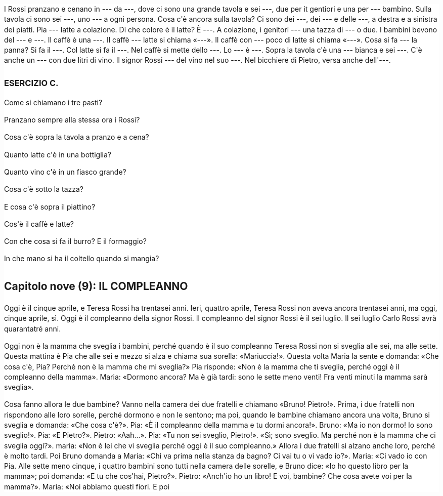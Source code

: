 I Rossi pranzano e cenano in --- da ---, dove ci sono una grande tavola
e sei ---, due per it gentiori e una per --- bambino. Sulla tavola ci
sono sei ---, uno --- a ogni persona. Cosa c'è ancora sulla tavola? Ci
sono dei ---, dei --- e delle ---, a destra e a sinistra dei piatti. Pia
--- latte a colazione. Di che colore è il latte? È ---. A colazione, i
genitori --- una tazza di --- o due. I bambini bevono del --- e ---. Il
caffè è una ---. Il caffè --- latte si chiama «---». Il caffè con ---
poco di latte si chiama «---». Cosa si fa --- la panna? Si fa il ---.
Col latte si fa il ---. Nel caffè si mette dello ---. Lo --- è ---.
Sopra la tavola c'è una --- bianca e sei ---. C'è anche un --- con due
litri di vino. Il signor Rossi --- del vino nel suo ---. Nel bicchiere
di Pietro, versa anche dell'---.

### ESERCIZIO C.

Come si chiamano i tre pasti?

Pranzano sempre alla stessa ora i Rossi?

Cosa c'è sopra la tavola a pranzo e a cena?

Quanto latte c'è in una bottiglia?

Quanto vino c'è in un fiasco grande?

Cosa c'è sotto la tazza?

E cosa c'è sopra il piattino?

Cos'è il caffè e latte?

Con che cosa si fa il burro? E il formaggio?

In che mano si ha il coltello quando si mangia?

<p style="page-break-after: always;"> </p>

Capitolo nove (9): IL COMPLEANNO
--------------------------------

Oggi è il cinque aprile, e Teresa Rossi ha trentasei anni. Ieri, quattro
aprile, Teresa Rossi non aveva ancora trentasei anni, ma oggi, cinque
aprile, sì. Oggi è il compleanno della signor Rossi. Il compleanno del
signor Rossi è il sei luglio. Il sei luglio Carlo Rossi avrà quarantatré
anni.

Oggi non è la mamma che sveglia i bambini, perché quando è il suo
compleanno Teresa Rossi non si sveglia alle sei, ma alle sette. Questa
mattina è Pia che alle sei e mezzo si alza e chiama sua sorella:
«Mariuccia!». Questa volta Maria la sente e domanda: «Che cosa c'è, Pia?
Perché non è la mamma che mi sveglia?» Pia risponde: «Non è la mamma che
ti sveglia, perché oggi è il compleanno della mamma». Maria: «Dormono
ancora? Ma è già tardi: sono le sette meno venti! Fra venti minuti la
mamma sarà sveglia».

Cosa fanno allora le due bambine? Vanno nella camera dei due fratelli e
chiamano «Bruno! Pietro!». Prima, i due fratelli non rispondono alle
loro sorelle, perché dormono e non le sentono; ma poi, quando le bambine
chiamano ancora una volta, Bruno si sveglia e domanda: «Che cosa c'è?».
Pia: «È il compleanno della mamma e tu dormi ancora!». Bruno: «Ma io non
dormo! Io sono sveglio!». Pia: «E Pietro?». Pietro: «Aah...». Pia: «Tu
non sei sveglio, Pietro!». «Sì; sono sveglio. Ma perché non è la mamma
che ci sveglia oggi?». maria: «Non è lei che vi sveglia perché oggi è il
suo compleanno.» Allora i due fratelli si alzano anche loro, perché è
molto tardi. Poi Bruno domanda a Maria: «Chi va prima nella stanza da
bagno? Ci vai tu o vi vado io?». Maria: «Ci vado io con Pia. Alle sette
meno cinque, i quattro bambini sono tutti nella camera delle sorelle, e
Bruno dice: «Io ho questo libro per la mamma»; poi domanda: «E tu che
cos'hai, Pietro?». Pietro: «Anch'io ho un libro! E voi, bambine? Che
cosa avete voi per la mamma?». Maria: «Noi abbiamo questi fiori. E poi